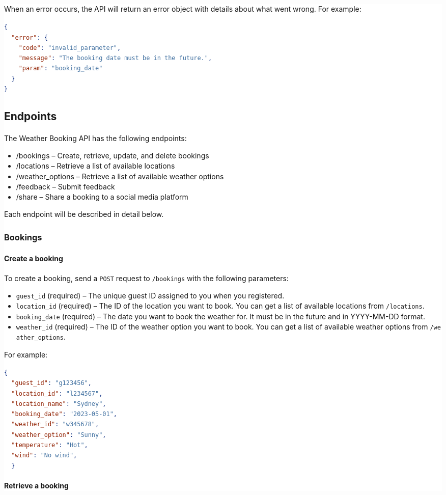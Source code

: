 When an error occurs, the API will return an error object with details about what went wrong. For example:

```json
{
  "error": {
    "code": "invalid_parameter",
    "message": "The booking date must be in the future.",
    "param": "booking_date"
  }
}
```

## Endpoints

The Weather Booking API has the following endpoints:

- /bookings – Create, retrieve, update, and delete bookings
- /locations – Retrieve a list of available locations
- /weather_options – Retrieve a list of available weather options
- /feedback – Submit feedback
- /share – Share a booking to a social media platform

Each endpoint will be described in detail below.

### Bookings

#### Create a booking

To create a booking, send a `POST` request to `/bookings` with the following parameters:

- `guest_id` (required) – The unique guest ID assigned to you when you registered.
- `location_id` (required) – The ID of the location you want to book. You can get a list of available locations from `/locations`.
- `booking_date` (required) – The date you want to book the weather for. It must be in the future and in YYYY-MM-DD format.
- `weather_id` (required) – The ID of the weather option you want to book. You can get a list of available weather options from `/weather_options`.

For example:

```json
{
  "guest_id": "g123456",
  "location_id": "l234567",
  "location_name": "Sydney",
  "booking_date": "2023-05-01",
  "weather_id": "w345678",
  "weather_option": "Sunny",
  "temperature": "Hot",
  "wind": "No wind",
  }
```


#### Retrieve a booking
